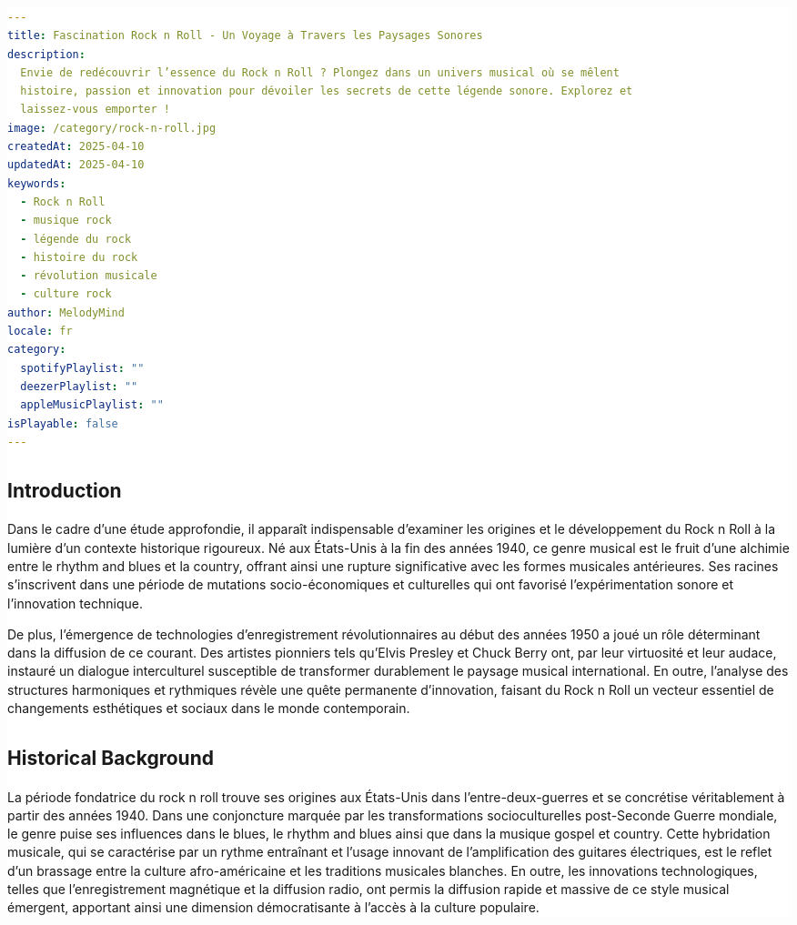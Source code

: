 ```yaml
---
title: Fascination Rock n Roll - Un Voyage à Travers les Paysages Sonores
description:
  Envie de redécouvrir l’essence du Rock n Roll ? Plongez dans un univers musical où se mêlent
  histoire, passion et innovation pour dévoiler les secrets de cette légende sonore. Explorez et
  laissez-vous emporter !
image: /category/rock-n-roll.jpg
createdAt: 2025-04-10
updatedAt: 2025-04-10
keywords:
  - Rock n Roll
  - musique rock
  - légende du rock
  - histoire du rock
  - révolution musicale
  - culture rock
author: MelodyMind
locale: fr
category:
  spotifyPlaylist: ""
  deezerPlaylist: ""
  appleMusicPlaylist: ""
isPlayable: false
---
```


## Introduction

Dans le cadre d’une étude approfondie, il apparaît indispensable d’examiner les origines et le
développement du Rock n Roll à la lumière d’un contexte historique rigoureux. Né aux États-Unis à la
fin des années 1940, ce genre musical est le fruit d’une alchimie entre le rhythm and blues et la
country, offrant ainsi une rupture significative avec les formes musicales antérieures. Ses racines
s’inscrivent dans une période de mutations socio-économiques et culturelles qui ont favorisé
l’expérimentation sonore et l’innovation technique.

De plus, l’émergence de technologies d’enregistrement révolutionnaires au début des années 1950 a
joué un rôle déterminant dans la diffusion de ce courant. Des artistes pionniers tels qu’Elvis
Presley et Chuck Berry ont, par leur virtuosité et leur audace, instauré un dialogue interculturel
susceptible de transformer durablement le paysage musical international. En outre, l’analyse des
structures harmoniques et rythmiques révèle une quête permanente d’innovation, faisant du Rock n
Roll un vecteur essentiel de changements esthétiques et sociaux dans le monde contemporain.

## Historical Background

La période fondatrice du rock n roll trouve ses origines aux États-Unis dans l’entre-deux-guerres et
se concrétise véritablement à partir des années 1940. Dans une conjoncture marquée par les
transformations socioculturelles post-Seconde Guerre mondiale, le genre puise ses influences dans le
blues, le rhythm and blues ainsi que dans la musique gospel et country. Cette hybridation musicale,
qui se caractérise par un rythme entraînant et l’usage innovant de l’amplification des guitares
électriques, est le reflet d’un brassage entre la culture afro-américaine et les traditions
musicales blanches. En outre, les innovations technologiques, telles que l’enregistrement magnétique
et la diffusion radio, ont permis la diffusion rapide et massive de ce style musical émergent,
apportant ainsi une dimension démocratisante à l’accès à la culture populaire.
